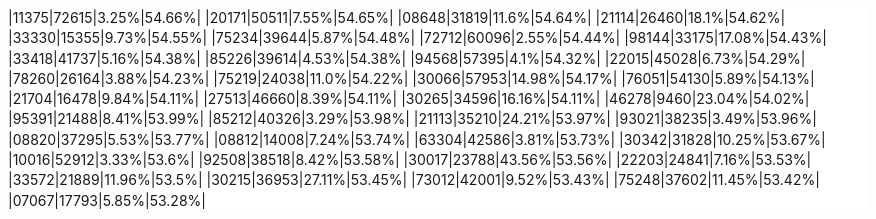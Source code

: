 |11375|72615|3.25%|54.66%|
|20171|50511|7.55%|54.65%|
|08648|31819|11.6%|54.64%|
|21114|26460|18.1%|54.62%|
|33330|15355|9.73%|54.55%|
|75234|39644|5.87%|54.48%|
|72712|60096|2.55%|54.44%|
|98144|33175|17.08%|54.43%|
|33418|41737|5.16%|54.38%|
|85226|39614|4.53%|54.38%|
|94568|57395|4.1%|54.32%|
|22015|45028|6.73%|54.29%|
|78260|26164|3.88%|54.23%|
|75219|24038|11.0%|54.22%|
|30066|57953|14.98%|54.17%|
|76051|54130|5.89%|54.13%|
|21704|16478|9.84%|54.11%|
|27513|46660|8.39%|54.11%|
|30265|34596|16.16%|54.11%|
|46278|9460|23.04%|54.02%|
|95391|21488|8.41%|53.99%|
|85212|40326|3.29%|53.98%|
|21113|35210|24.21%|53.97%|
|93021|38235|3.49%|53.96%|
|08820|37295|5.53%|53.77%|
|08812|14008|7.24%|53.74%|
|63304|42586|3.81%|53.73%|
|30342|31828|10.25%|53.67%|
|10016|52912|3.33%|53.6%|
|92508|38518|8.42%|53.58%|
|30017|23788|43.56%|53.56%|
|22203|24841|7.16%|53.53%|
|33572|21889|11.96%|53.5%|
|30215|36953|27.11%|53.45%|
|73012|42001|9.52%|53.43%|
|75248|37602|11.45%|53.42%|
|07067|17793|5.85%|53.28%|